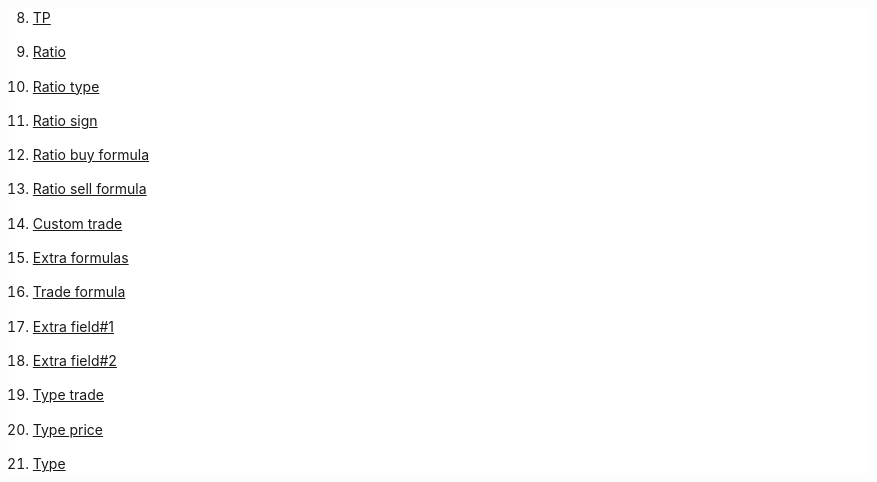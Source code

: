 8) [TP](/docs/05-params-description.html#_5-3-26-tp)

9) [Ratio](/docs/05-params-description.html#_5-3-20-ratio)

10) [Ratio type](/docs/05-params-description.html#_5-3-27-ratio-type)

11) [Ratio sign](/docs/05-params-description.html#_5-3-19-ratio-sign)

12) [Ratio buy formula](/docs/05-params-description.html#_5-3-28-ratio-buy-formula)

13) [Ratio sell formula](/docs/05-params-description.html#_5-3-29-ratio-buy-formula)

14) [Custom trade](/docs/05-params-description.html#_5-2-31-custom-trade)

15) [Extra formulas](/docs/05-params-description.html#_5-2-33-extra-formulas)

16) [Trade formula](/docs/05-params-description.html#_5-2-32-trade-formula)

17) [Extra field#1](/docs/05-params-description.html#_5-2-34-extra-field-1-%D0%B8-extra-field-2)

18) [Extra field#2](/docs/05-params-description.html#_5-2-34-extra-field-1-%D0%B8-extra-field-2)

19) [Type trade](/docs/05-params-description.html#_5-2-4-type-trade)

20) [Type price](/docs/05-params-description.html#_5-2-5-type-price)

21) [Type](/docs/05-params-description.html#_5-2-3-type)

